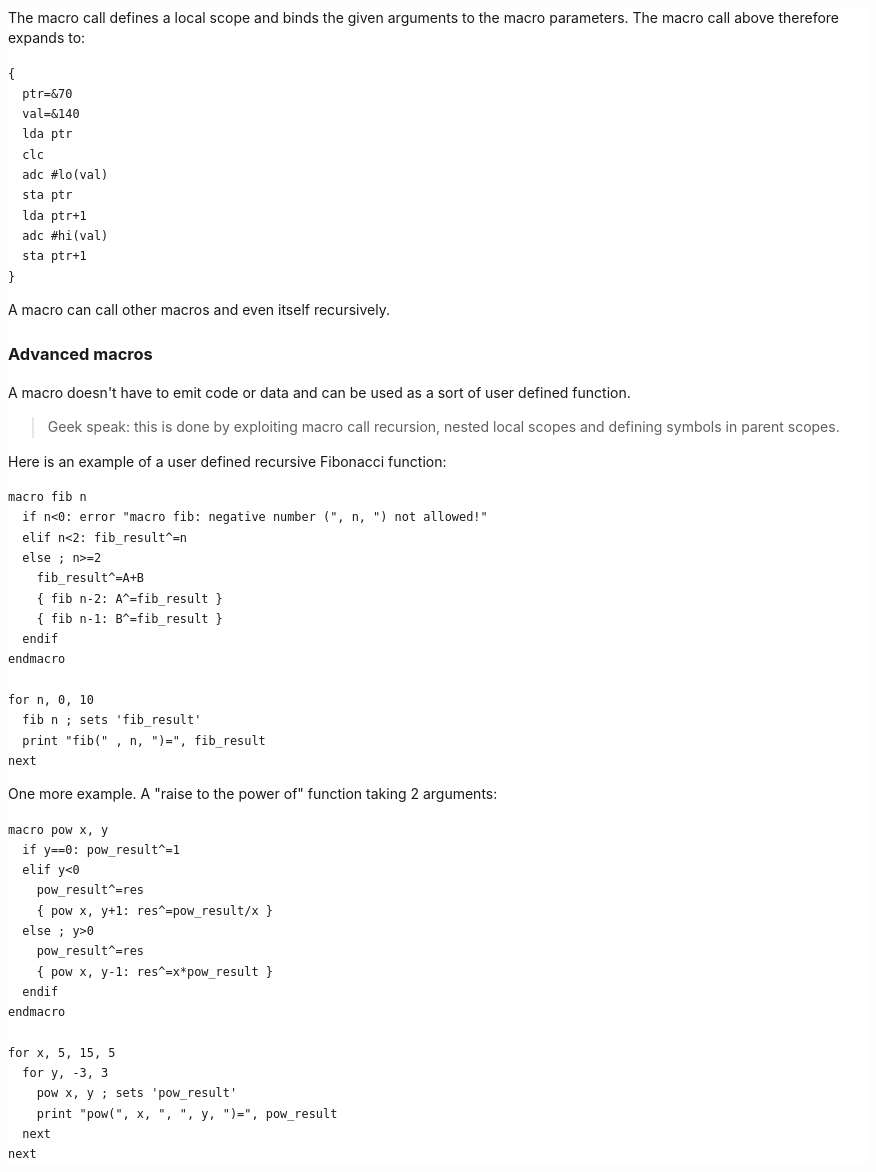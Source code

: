 The macro call defines a local scope and binds the given arguments to the macro parameters. The macro call above therefore expands to:
```
{
  ptr=&70
  val=&140
  lda ptr
  clc
  adc #lo(val)
  sta ptr
  lda ptr+1
  adc #hi(val)
  sta ptr+1
}
```

A macro can call other macros and even itself recursively.

### Advanced macros

A macro doesn't have to emit code or data and can be used as a sort of user defined function.

> Geek speak: this is done by exploiting macro call recursion, nested local scopes and defining symbols in parent scopes.

Here is an example of a user defined recursive Fibonacci function:
```
macro fib n
  if n<0: error "macro fib: negative number (", n, ") not allowed!"
  elif n<2: fib_result^=n
  else ; n>=2
    fib_result^=A+B
    { fib n-2: A^=fib_result }
    { fib n-1: B^=fib_result }
  endif
endmacro

for n, 0, 10
  fib n ; sets 'fib_result'
  print "fib(" , n, ")=", fib_result
next
```

One more example. A "raise to the power of" function taking 2 arguments:
```
macro pow x, y
  if y==0: pow_result^=1
  elif y<0
    pow_result^=res
    { pow x, y+1: res^=pow_result/x }
  else ; y>0
    pow_result^=res
    { pow x, y-1: res^=x*pow_result }
  endif
endmacro
    
for x, 5, 15, 5
  for y, -3, 3
    pow x, y ; sets 'pow_result'
    print "pow(", x, ", ", y, ")=", pow_result
  next
next
```
